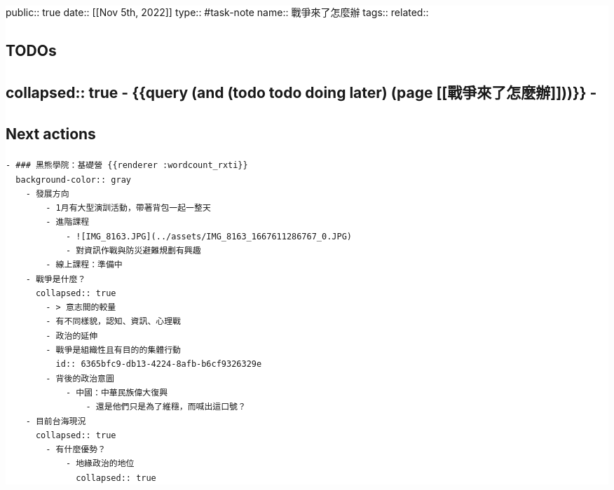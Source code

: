 public:: true
date:: [[Nov 5th, 2022]]
type:: #task-note
name:: 戰爭來了怎麼辦
tags::
related::

## TODOs
collapsed:: true
	- {{query (and (todo todo doing later) (page [[戰爭來了怎麼辦]]))}}
	-
-
## Next actions
	- ### 黑熊學院：基礎營 {{renderer :wordcount_rxti}}
	  background-color:: gray
		- 發展方向
			- 1月有大型演訓活動，帶著背包一起一整天
			- 進階課程
				- ![IMG_8163.JPG](../assets/IMG_8163_1667611286767_0.JPG)
				- 對資訊作戰與防災避難規劃有興趣
			- 線上課程：準備中
		- 戰爭是什麼？
		  collapsed:: true
			- > 意志間的較量
			- 有不同樣貌，認知、資訊、心理戰
			- 政治的延伸
			- 戰爭是組織性且有目的的集體行動
			  id:: 6365bfc9-db13-4224-8afb-b6cf9326329e
			- 背後的政治意圖
				- 中國：中華民族偉大復興
					- 還是他們只是為了維穩，而喊出這口號？
		- 目前台海現況
		  collapsed:: true
			- 有什麼優勢？
				- 地緣政治的地位
				  collapsed:: true